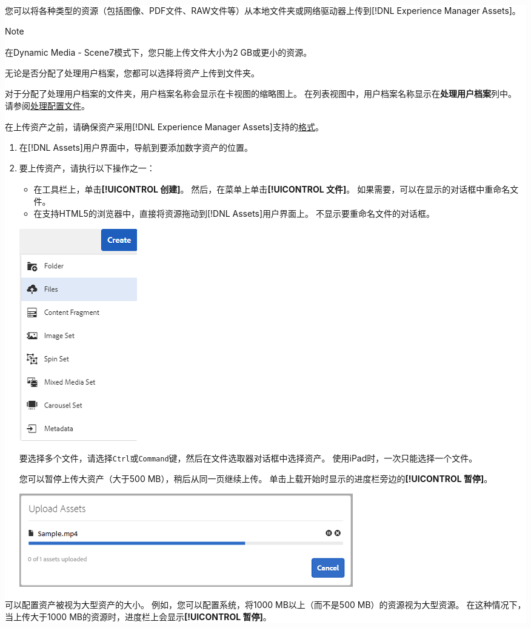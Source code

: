 

您可以将各种类型的资源（包括图像、PDF文件、RAW文件等）从本地文件夹或网络驱动器上传到[!DNL Experience Manager Assets]。

>[!NOTE]
>
>在Dynamic Media - Scene7模式下，您只能上传文件大小为2 GB或更小的资源。

无论是否分配了处理用户档案，您都可以选择将资产上传到文件夹。

对于分配了处理用户档案的文件夹，用户档案名称会显示在卡视图的缩略图上。 在列表视图中，用户档案名称显示在&#x200B;**处理用户档案**&#x200B;列中。 请参阅[处理配置文件](/help/assets/processing-profiles.md)。

在上传资产之前，请确保资产采用[!DNL Experience Manager Assets]支持的[格式](/help/assets/assets-formats.md)。

1. 在[!DNL Assets]用户界面中，导航到要添加数字资产的位置。
1. 要上传资产，请执行以下操作之一：

   * 在工具栏上，单击&#x200B;**[!UICONTROL 创建]**。 然后，在菜单上单击&#x200B;**[!UICONTROL 文件]**。 如果需要，可以在显示的对话框中重命名文件。
   * 在支持HTML5的浏览器中，直接将资源拖动到[!DNL Assets]用户界面上。 不显示要重命名文件的对话框。

   ![创建用于上传资产的选项](assets/create-options.png)

   要选择多个文件，请选择`Ctrl`或`Command`键，然后在文件选取器对话框中选择资产。 使用iPad时，一次只能选择一个文件。

   您可以暂停上传大资产（大于500 MB），稍后从同一页继续上传。 单击上载开始时显示的进度栏旁边的&#x200B;**[!UICONTROL 暂停]**。

   ![上传资产进度栏](assets/upload-progress-bar.png)

可以配置资产被视为大型资产的大小。 例如，您可以配置系统，将1000 MB以上（而不是500 MB）的资源视为大型资源。 在这种情况下，当上传大于1000 MB的资源时，进度栏上会显示&#x200B;**[!UICONTROL 暂停]**。
